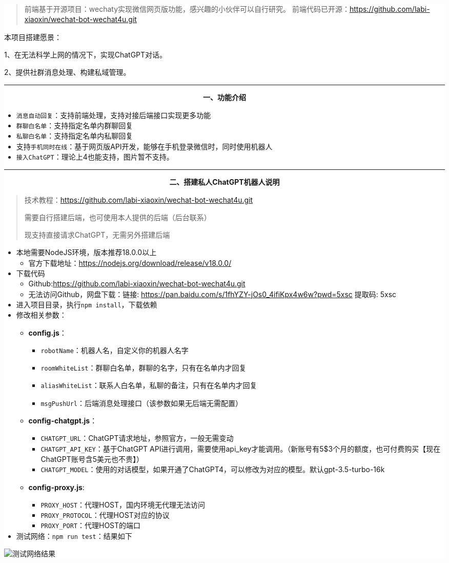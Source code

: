 >前端基于开源项目：wechaty实现微信网页版功能，感兴趣的小伙伴可以自行研究。
>前端代码已开源：https://github.com/labi-xiaoxin/wechat-bot-wechat4u.git

本项目搭建愿景：

1、在无法科学上网的情况下，实现ChatGPT对话。

2、提供社群消息处理、构建私域管理。

-----

**<center>一、功能介绍</center>**

 - `消息自动回复`：支持前端处理，支持对接后端接口实现更多功能
 - `群聊白名单`：支持指定名单内群聊回复
 - `私聊白名单`：支持指定名单内私聊回复
 - 支持`手机同时在线`：基于网页版API开发，能够在手机登录微信时，同时使用机器人
 - `接入ChatGPT`：理论上4也能支持，图片暂不支持。

----

**<center>二、搭建私人ChatGPT机器人说明</center>**


>技术教程：https://github.com/labi-xiaoxin/wechat-bot-wechat4u.git
>
>需要自行搭建后端，也可使用本人提供的后端（后台联系）
>
>现支持直接请求ChatGPT，无需另外搭建后端

 - 本地需要NodeJS环境，版本推荐18.0.0以上
 	- 官方下载地址：https://nodejs.org/download/release/v18.0.0/
- 下载代码
    - Github:https://github.com/labi-xiaoxin/wechat-bot-wechat4u.git
	- 无法访问Github，网盘下载：链接: https://pan.baidu.com/s/1fhYZY-jOs0_4ifiKpx4w6w?pwd=5xsc 提取码: 5xsc
- 进入项目目录，执行`npm install`，下载依赖
-  修改相关参数：
	- **config.js**：

		- `robotName`：机器人名，自定义你的机器人名字

		- `roomWhiteList`：群聊白名单，群聊的名字，只有在名单内才回复

		- `aliasWhiteList`：联系人白名单，私聊的备注，只有在名单内才回复

		- `msgPushUrl`：后端消息处理接口（该参数如果无后端无需配置）

	- **config-chatgpt.js**：
		- `CHATGPT_URL`：ChatGPT请求地址，参照官方，一般无需变动
		- `CHATGPT_API_KEY`：基于ChatGPT API进行调用，需要使用api_key才能调用。（新账号有5$3个月的额度，也可付费购买【现在ChatGPT账号含5美元也不贵】）
		-  `CHATGPT_MODEL`：使用的对话模型，如果开通了ChatGPT4，可以修改为对应的模型。默认gpt-3.5-turbo-16k
	- **config-proxy.js**:
		- `PROXY_HOST`：代理HOST，国内环境无代理无法访问
		- `PROXY_PROTOCOL`：代理HOST对应的协议
		- `PROXY_PORT`：代理HOST的端口
- 测试网络：`npm run test`：结果如下
  
<img width="50%" alt="测试网络结果" src="https://cdn.jsdelivr.net/gh/labi-xiaoxin/img/fail.jpeg"/>
